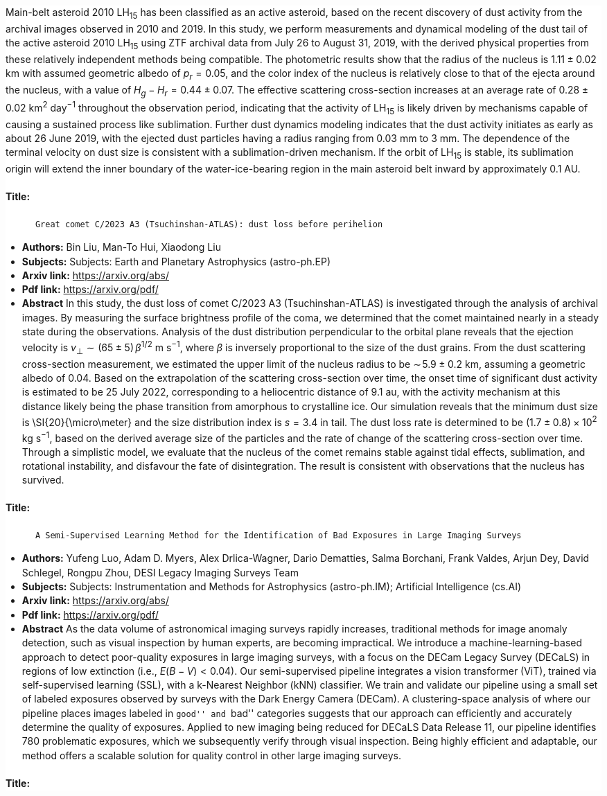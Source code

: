  Main-belt asteroid 2010 LH$_{15}$ has been classified as an active asteroid, based on the recent discovery of dust activity from the archival images observed in 2010 and 2019. In this study, we perform measurements and dynamical modeling of the dust tail of the active asteroid 2010 LH$_{15}$ using ZTF archival data from July 26 to August 31, 2019, with the derived physical properties from these relatively independent methods being compatible. The photometric results show that the radius of the nucleus is $1.11\pm0.02$ km with assumed geometric albedo of $p_r = 0.05$, and the color index of the nucleus is relatively close to that of the ejecta around the nucleus, with a value of $H_g - H_r = 0.44\pm0.07$. The effective scattering cross-section increases at an average rate of $0.28\pm0.02$ km$^2$ day$^{-1}$ throughout the observation period, indicating that the activity of LH$_{15}$ is likely driven by mechanisms capable of causing a sustained process like sublimation. Further dust dynamics modeling indicates that the dust activity initiates as early as about 26 June 2019, with the ejected dust particles having a radius ranging from 0.03 mm to 3 mm. The dependence of the terminal velocity on dust size is consistent with a sublimation-driven mechanism. If the orbit of LH$_{15}$ is stable, its sublimation origin will extend the inner boundary of the water-ice-bearing region in the main asteroid belt inward by approximately 0.1 AU.
#### Title:
          Great comet C/2023 A3 (Tsuchinshan-ATLAS): dust loss before perihelion
 - **Authors:** Bin Liu, Man-To Hui, Xiaodong Liu
 - **Subjects:** Subjects:
Earth and Planetary Astrophysics (astro-ph.EP)
 - **Arxiv link:** https://arxiv.org/abs/
 - **Pdf link:** https://arxiv.org/pdf/
 - **Abstract**
 In this study, the dust loss of comet C/2023 A3 (Tsuchinshan-ATLAS) is investigated through the analysis of archival images. By measuring the surface brightness profile of the coma, we determined that the comet maintained nearly in a steady state during the observations. Analysis of the dust distribution perpendicular to the orbital plane reveals that the ejection velocity is $v_{\perp}\sim(65\pm5)\,\beta^{1/2}$ m s$^{-1}$, where $\beta$ is inversely proportional to the size of the dust grains. From the dust scattering cross-section measurement, we estimated the upper limit of the nucleus radius to be $\sim\!5.9\pm0.2$ km, assuming a geometric albedo of 0.04. Based on the extrapolation of the scattering cross-section over time, the onset time of significant dust activity is estimated to be 25 July 2022, corresponding to a heliocentric distance of 9.1 au, with the activity mechanism at this distance likely being the phase transition from amorphous to crystalline ice. Our simulation reveals that the minimum dust size is \SI{20}{\micro\meter} and the size distribution index is $s = 3.4$ in tail. The dust loss rate is determined to be $(1.7 \pm 0.8) \times 10^2$ kg s$^{-1}$, based on the derived average size of the particles and the rate of change of the scattering cross-section over time. Through a simplistic model, we evaluate that the nucleus of the comet remains stable against tidal effects, sublimation, and rotational instability, and disfavour the fate of disintegration. The result is consistent with observations that the nucleus has survived.
#### Title:
          A Semi-Supervised Learning Method for the Identification of Bad Exposures in Large Imaging Surveys
 - **Authors:** Yufeng Luo, Adam D. Myers, Alex Drlica-Wagner, Dario Dematties, Salma Borchani, Frank Valdes, Arjun Dey, David Schlegel, Rongpu Zhou, DESI Legacy Imaging Surveys Team
 - **Subjects:** Subjects:
Instrumentation and Methods for Astrophysics (astro-ph.IM); Artificial Intelligence (cs.AI)
 - **Arxiv link:** https://arxiv.org/abs/
 - **Pdf link:** https://arxiv.org/pdf/
 - **Abstract**
 As the data volume of astronomical imaging surveys rapidly increases, traditional methods for image anomaly detection, such as visual inspection by human experts, are becoming impractical. We introduce a machine-learning-based approach to detect poor-quality exposures in large imaging surveys, with a focus on the DECam Legacy Survey (DECaLS) in regions of low extinction (i.e., $E(B-V)<0.04$). Our semi-supervised pipeline integrates a vision transformer (ViT), trained via self-supervised learning (SSL), with a k-Nearest Neighbor (kNN) classifier. We train and validate our pipeline using a small set of labeled exposures observed by surveys with the Dark Energy Camera (DECam). A clustering-space analysis of where our pipeline places images labeled in ``good'' and ``bad'' categories suggests that our approach can efficiently and accurately determine the quality of exposures. Applied to new imaging being reduced for DECaLS Data Release 11, our pipeline identifies 780 problematic exposures, which we subsequently verify through visual inspection. Being highly efficient and adaptable, our method offers a scalable solution for quality control in other large imaging surveys.
#### Title: